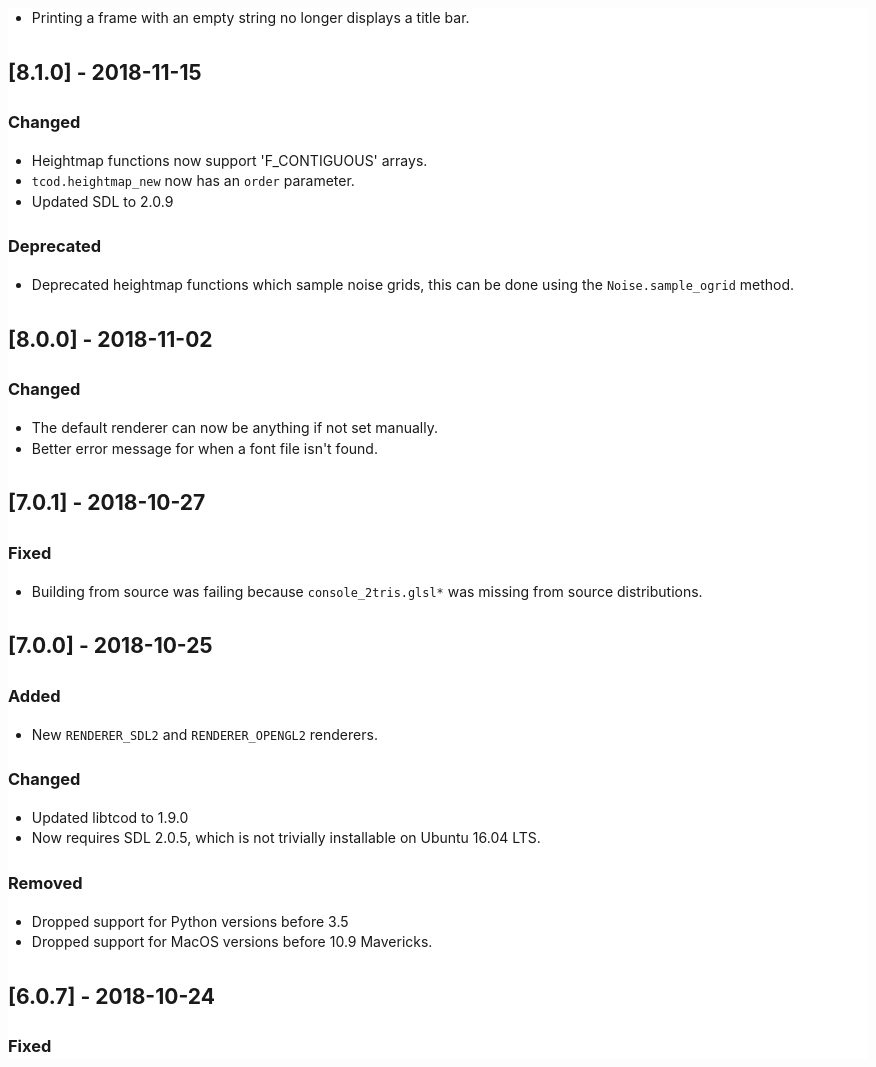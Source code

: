 - Printing a frame with an empty string no longer displays a title bar.

## [8.1.0] - 2018-11-15

### Changed

- Heightmap functions now support 'F_CONTIGUOUS' arrays.
- `tcod.heightmap_new` now has an `order` parameter.
- Updated SDL to 2.0.9

### Deprecated

- Deprecated heightmap functions which sample noise grids, this can be done
  using the `Noise.sample_ogrid` method.

## [8.0.0] - 2018-11-02

### Changed

- The default renderer can now be anything if not set manually.
- Better error message for when a font file isn't found.

## [7.0.1] - 2018-10-27

### Fixed

- Building from source was failing because `console_2tris.glsl*` was missing
  from source distributions.

## [7.0.0] - 2018-10-25

### Added

- New `RENDERER_SDL2` and `RENDERER_OPENGL2` renderers.

### Changed

- Updated libtcod to 1.9.0
- Now requires SDL 2.0.5, which is not trivially installable on
  Ubuntu 16.04 LTS.

### Removed

- Dropped support for Python versions before 3.5
- Dropped support for MacOS versions before 10.9 Mavericks.

## [6.0.7] - 2018-10-24

### Fixed

